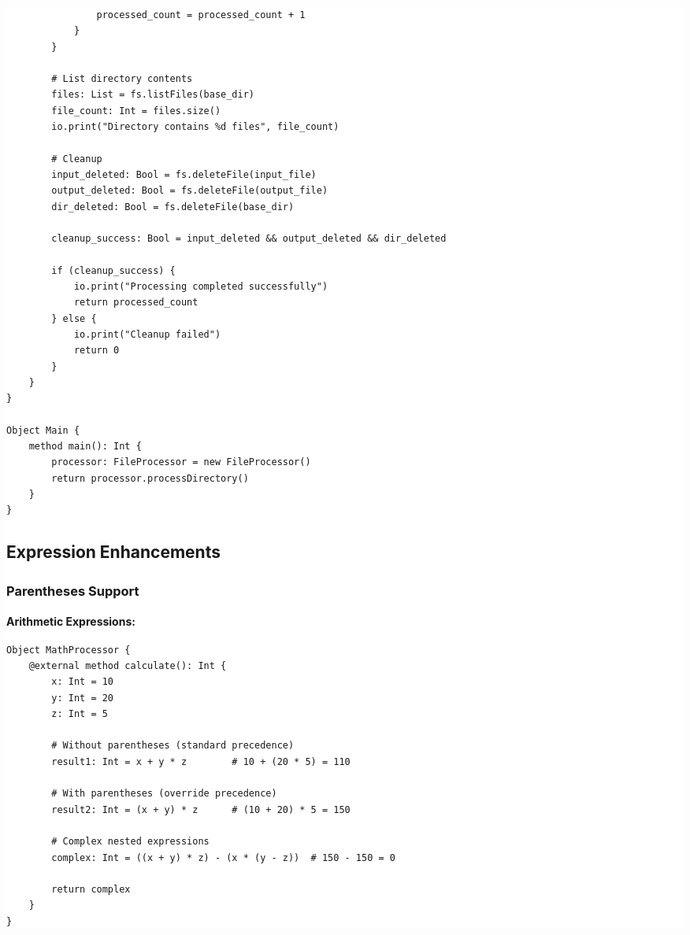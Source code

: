 ```o2l
                processed_count = processed_count + 1
            }
        }
        
        # List directory contents
        files: List = fs.listFiles(base_dir)
        file_count: Int = files.size()
        io.print("Directory contains %d files", file_count)
        
        # Cleanup
        input_deleted: Bool = fs.deleteFile(input_file)
        output_deleted: Bool = fs.deleteFile(output_file)
        dir_deleted: Bool = fs.deleteFile(base_dir)
        
        cleanup_success: Bool = input_deleted && output_deleted && dir_deleted
        
        if (cleanup_success) {
            io.print("Processing completed successfully")
            return processed_count
        } else {
            io.print("Cleanup failed")
            return 0
        }
    }
}

Object Main {
    method main(): Int {
        processor: FileProcessor = new FileProcessor()
        return processor.processDirectory()
    }
}
```

## Expression Enhancements

### Parentheses Support

**Arithmetic Expressions:**
```o2l
Object MathProcessor {
    @external method calculate(): Int {
        x: Int = 10
        y: Int = 20
        z: Int = 5
        
        # Without parentheses (standard precedence)
        result1: Int = x + y * z        # 10 + (20 * 5) = 110
        
        # With parentheses (override precedence)  
        result2: Int = (x + y) * z      # (10 + 20) * 5 = 150
        
        # Complex nested expressions
        complex: Int = ((x + y) * z) - (x * (y - z))  # 150 - 150 = 0
        
        return complex
    }
}
```
